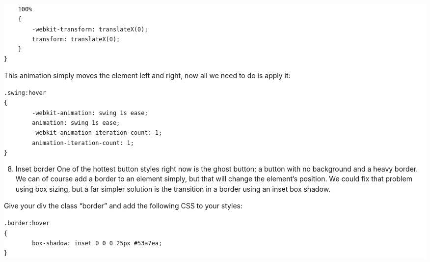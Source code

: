 ```
    100%
    {
        -webkit-transform: translateX(0);
        transform: translateX(0);
    }
}
```
This animation simply moves the element left and right, now all we need to do is apply it:
```
.swing:hover
{
        -webkit-animation: swing 1s ease;
        animation: swing 1s ease;
        -webkit-animation-iteration-count: 1;
        animation-iteration-count: 1;
}
```
 

8. Inset border
One of the hottest button styles right now is the ghost button; a button with no background and a heavy border. We can of course add a border to an element simply, but that will change the element’s position. We could fix that problem using box sizing, but a far simpler solution is the transition in a border using an inset box shadow.

Give your div the class “border” and add the following CSS to your styles:
```
.border:hover
{
        box-shadow: inset 0 0 0 25px #53a7ea;
}
```